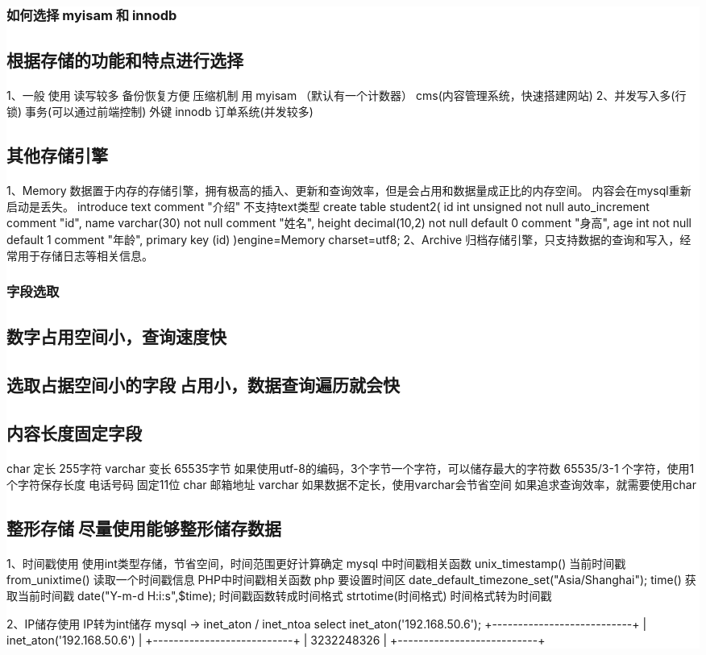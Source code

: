 ### 如何选择 myisam 和 innodb 
## 根据存储的功能和特点进行选择
1、一般 使用 读写较多 备份恢复方便 压缩机制 用 myisam （默认有一个计数器）
cms(内容管理系统，快速搭建网站)
2、并发写入多(行锁) 事务(可以通过前端控制) 外键 innodb
订单系统(并发较多)

## 其他存储引擎
1、Memory 数据置于内存的存储引擎，拥有极高的插入、更新和查询效率，但是会占用和数据量成正比的内存空间。
内容会在mysql重新启动是丢失。
introduce text comment "介绍"   不支持text类型
create table student2(
    id int unsigned not null auto_increment comment "id",
    name varchar(30) not null comment "姓名",
    height decimal(10,2) not null default 0 comment "身高",
    age int not null default 1 comment "年龄",
    primary key (id)
)engine=Memory charset=utf8;
2、Archive 归档存储引擎，只支持数据的查询和写入，经常用于存储日志等相关信息。

### 字段选取  
## 数字占用空间小，查询速度快
## 选取占据空间小的字段    占用小，数据查询遍历就会快
## 内容长度固定字段
char 定长   255字符
varchar 变长    65535字节   如果使用utf-8的编码，3个字节一个字符，可以储存最大的字符数 65535/3-1 个字符，使用1个字符保存长度
电话号码   固定11位  char
邮箱地址   varchar
如果数据不定长，使用varchar会节省空间
如果追求查询效率，就需要使用char
## 整形存储  尽量使用能够整形储存数据
1、时间戳使用
使用int类型存储，节省空间，时间范围更好计算确定
mysql 中时间戳相关函数
unix_timestamp()   当前时间戳
from_unixtime()    读取一个时间戳信息
PHP中时间戳相关函数
php 要设置时间区  date_default_timezone_set("Asia/Shanghai");
time()   获取当前时间戳
date("Y-m-d H:i:s",$time);   时间戳函数转成时间格式
strtotime(时间格式)         时间格式转为时间戳

2、IP储存使用  IP转为int储存
mysql ->  inet_aton   /     inet_ntoa
select inet_aton('192.168.50.6');
+---------------------------+
| inet_aton('192.168.50.6') |
+---------------------------+
|                3232248326 |
+---------------------------+
